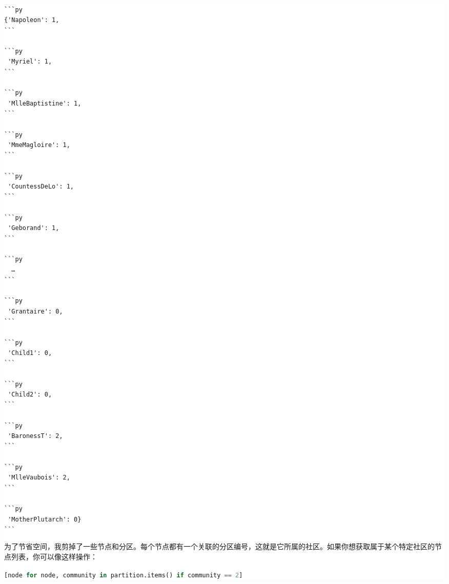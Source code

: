     ```py
    {'Napoleon': 1,
    ```

    ```py
     'Myriel': 1,
    ```

    ```py
     'MlleBaptistine': 1,
    ```

    ```py
     'MmeMagloire': 1,
    ```

    ```py
     'CountessDeLo': 1,
    ```

    ```py
     'Geborand': 1,
    ```

    ```py
      …
    ```

    ```py
     'Grantaire': 0,
    ```

    ```py
     'Child1': 0,
    ```

    ```py
     'Child2': 0,
    ```

    ```py
     'BaronessT': 2,
    ```

    ```py
     'MlleVaubois': 2,
    ```

    ```py
     'MotherPlutarch': 0}
    ```

为了节省空间，我剪掉了一些节点和分区。每个节点都有一个关联的分区编号，这就是它所属的社区。如果你想获取属于某个特定社区的节点列表，你可以像这样操作：

```py
[node for node, community in partition.items() if community == 2]
```
